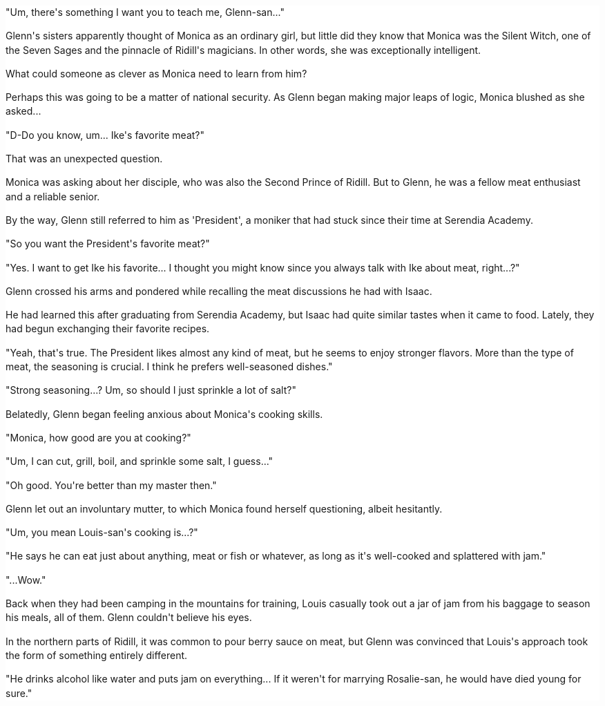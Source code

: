 "Um, there's something I want you to teach me, Glenn-san..."

Glenn's sisters apparently thought of Monica as an ordinary girl, but little did they know that Monica was the Silent Witch, one of the Seven Sages and the pinnacle of Ridill's magicians. In other words, she was exceptionally intelligent.

What could someone as clever as Monica need to learn from him?

Perhaps this was going to be a matter of national security. As Glenn began making major leaps of logic, Monica blushed as she asked...

"D-Do you know, um... Ike's favorite meat?"

That was an unexpected question.

Monica was asking about her disciple, who was also the Second Prince of Ridill. But to Glenn, he was a fellow meat enthusiast and a reliable senior.

By the way, Glenn still referred to him as 'President', a moniker that had stuck since their time at Serendia Academy.

"So you want the President's favorite meat?"

"Yes. I want to get Ike his favorite... I thought you might know since you always talk with Ike about meat, right...?"

Glenn crossed his arms and pondered while recalling the meat discussions he had with Isaac.

He had learned this after graduating from Serendia Academy, but Isaac had quite similar tastes when it came to food. Lately, they had begun exchanging their favorite recipes.

"Yeah, that's true. The President likes almost any kind of meat, but he seems to enjoy stronger flavors. More than the type of meat, the seasoning is crucial. I think he prefers well-seasoned dishes."

"Strong seasoning...? Um, so should I just sprinkle a lot of salt?"

Belatedly, Glenn began feeling anxious about Monica's cooking skills.

"Monica, how good are you at cooking?"

"Um, I can cut, grill, boil, and sprinkle some salt, I guess..."

"Oh good. You're better than my master then."

Glenn let out an involuntary mutter, to which Monica found herself questioning, albeit hesitantly.

"Um, you mean Louis-san's cooking is...?"

"He says he can eat just about anything, meat or fish or whatever, as long as it's well-cooked and splattered with jam."

"...Wow."

Back when they had been camping in the mountains for training, Louis casually took out a jar of jam from his baggage to season his meals, all of them. Glenn couldn't believe his eyes.

In the northern parts of Ridill, it was common to pour berry sauce on meat, but Glenn was convinced that Louis's approach took the form of something entirely different.

"He drinks alcohol like water and puts jam on everything... If it weren't for marrying Rosalie-san, he would have died young for sure."
